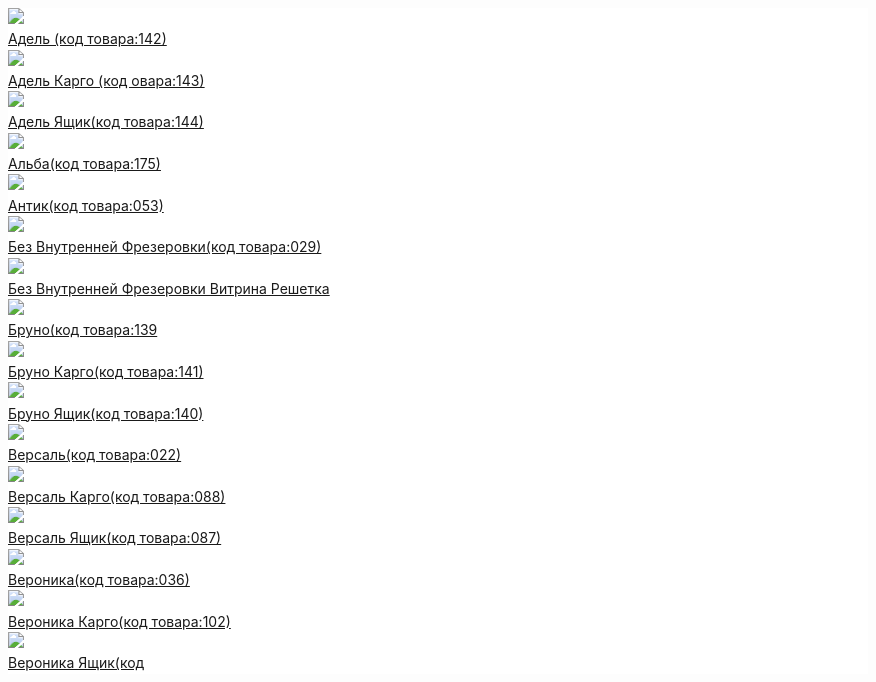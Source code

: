 <div class="w3-row-padding w3-margin-top"><div class="w3-third"><div class="w3-card"><img class="image" src="https://viyar.pro/store/Items/libs/doc_pictures/fasady2/frezerovki/adel(f).png" style="width:100%"><div class="w3-container"><a href="https://viyar.pro/store/Items/libs/doc_pictures/fasady/pdf/Адель.pdf" target="_blank">Адель (код товара:142)</a> </div></div></div><div class="w3-third"><div class="w3-card"><img class="image" src="https://viyar.pro/store/Items/libs/doc_pictures/fasady2/frezerovki/adelkargo(f).png" style="width:100%"><div class="w3-container"><a href="https://viyar.pro/store/Items/libs/doc_pictures/fasady/pdf/Адель.Карго.pdf" target="_blank">Адель Карго (код овара:143)</a></div></div></div><div class="w3-third"><div class="w3-card"><img class="image" src="https://viyar.pro/store/Items/libs/doc_pictures/fasady2/frezerovki/Адель ящик (144).png" style="width:100%"><div class="w3-container"><a href="https://viyar.pro/store/Items/libs/doc_pictures/fasady/pdf/Адель.Ящик.pdf" target="_blank">Адель Ящик(код товара:144)</a> </div></div></div><div class="w3-third"><div class="w3-card"><img class="image" src="https://viyar.pro/store/Items/libs/doc_pictures/fasady2/frezerovki/Альба (175).png" style="width:100%"><div class="w3-container"><a href="https://viyar.pro/store/Items/libs/doc_pictures/fasady2/pdf/Альба.pdf" target="_blank">Альба(код товара:175)</a> </div></div></div><div class="w3-third"><div class="w3-card"><img class="image" src="https://viyar.pro/store/Items/libs/doc_pictures/fasady2/frezerovki/Антик (053).png" style="width:100%"><div class="w3-container"><a href="https://viyar.pro/store/Items/libs/doc_pictures/fasady/pdf/Антик.pdf" target="_blank">Антик(код товара:053)</a> </div></div></div><div class="w3-third"><div class="w3-card"><img class="image" src="https://viyar.pro/store/Items/libs/doc_pictures/fasady2/frezerovki/Гладкий 029.png" style="width:100%"><div class="w3-container"><a href="https://viyar.pro/store/Items/libs/doc_pictures/fasady/pdf/Без.pdf" target="_blank">Без Внутренней Фрезеровки(код товара:029)</a> </div></div></div><div class="w3-third"><div class="w3-card"><img class="image" src="https://viyar.pro/store/Items/libs/doc_pictures/fasady2/frezerovki/Заглушка.png" style="width:100%"><div class="w3-container"><a href="https://viyar.pro/store/Items/libs/doc_pictures/fasady2/pdf/Гладкий витрина решетка.pdf" target="_blank">Без Внутренней Фрезеровки Витрина Решетка</a> </div></div></div><div class="w3-third"><div class="w3-card"><img class="image" src="https://viyar.pro/store/Items/libs/doc_pictures/fasady2/frezerovki/Бруно 139.png" style="width:100%"><div class="w3-container"><a href="https://viyar.pro/store/Items/libs/doc_pictures/fasady/pdf/Бруно.pdf" target="_blank">Бруно(код товара:139</a> </div></div></div><div class="w3-third"><div class="w3-card"><img class="image" src="https://viyar.pro/store/Items/libs/doc_pictures/fasady2/frezerovki/Бруно карго 141.png" style="width:100%"><div class="w3-container"><a href="https://viyar.pro/store/Items/libs/doc_pictures/fasady/pdf/Бруно.Карго.pdf" target="_blank">Бруно Карго(код товара:141)</a></div></div></div><div class="w3-third"><div class="w3-card"><img class="image" src="https://viyar.pro/store/Items/libs/doc_pictures/fasady2/frezerovki/Бруно ящик 140.png" style="width:100%"><div class="w3-container"><a href="https://viyar.pro/store/Items/libs/doc_pictures/fasady/pdf/Бруно.Ящик.pdf" target="_blank">Бруно Ящик(код товара:140)</a> </div></div></div><div class="w3-third"><div class="w3-card"><img class="image" src="https://viyar.pro/store/Items/libs/doc_pictures/fasady2/frezerovki/Версаль 022.png" style="width:100%"><div class="w3-container"><a href="https://viyar.pro/store/Items/libs/doc_pictures/fasady/pdf/Версаль.pdf" target="_blank">Версаль(код товара:022)</a></div></div></div><div class="w3-third"><div class="w3-card"><img class="image" src="https://viyar.pro/store/Items/libs/doc_pictures/fasady2/frezerovki/Версаль карго 088.png" style="width:100%"><div class="w3-container"><a href="https://viyar.pro/store/Items/libs/doc_pictures/fasady/pdf/Версаль.Карго.pdf" target="_blank">Версаль Карго(код товара:088)</a></div></div></div><div class="w3-third"><div class="w3-card"><img class="image" src="https://viyar.pro/store/Items/libs/doc_pictures/fasady2/frezerovki/%D0%92%D0%B5%D1%80%D1%81%D0%B0%D0%BB%D1%8C%20%D1%8F%D1%89%D0%B8%D0%BA%20087.png" style="width:100%"><div class="w3-container"><a href="https://viyar.pro/store/Items/libs/doc_pictures/fasady/pdf/Версаль.Ящик.pdf" target="_blank">Версаль Ящик(код товара:087)</a></div></div></div><div class="w3-third"><div class="w3-card"><img class="image" src="https://viyar.pro/store/Items/libs/doc_pictures/fasady2/frezerovki/Вероника 036.png" style="width:100%"><div class="w3-container"><a href="https://viyar.pro/store/Items/libs/doc_pictures/fasady/pdf/Вероника.pdf" target="_blank">Вероника(код товара:036)</a></div></div></div><div class="w3-third"><div class="w3-card"><img class="image" src="https://viyar.pro/store/Items/libs/doc_pictures/fasady2/frezerovki/Вероника карго 102.png" style="width:100%"><div class="w3-container"><a href="https://viyar.pro/store/Items/libs/doc_pictures/fasady/pdf/Вероника.Карго.pdf" target="_blank">Вероника Карго(код товара:102)</a> </div></div></div><div class="w3-third"><div class="w3-card"><img class="image" src="https://viyar.pro/store/Items/libs/doc_pictures/fasady2/frezerovki/Вероника ящик 101.png" style="width:100%"><div class="w3-container"><a href="https://viyar.pro/store/Items/libs/doc_pictures/fasady/pdf/Вероника.Ящик.pdf" target="_blank">Вероника Ящик(код